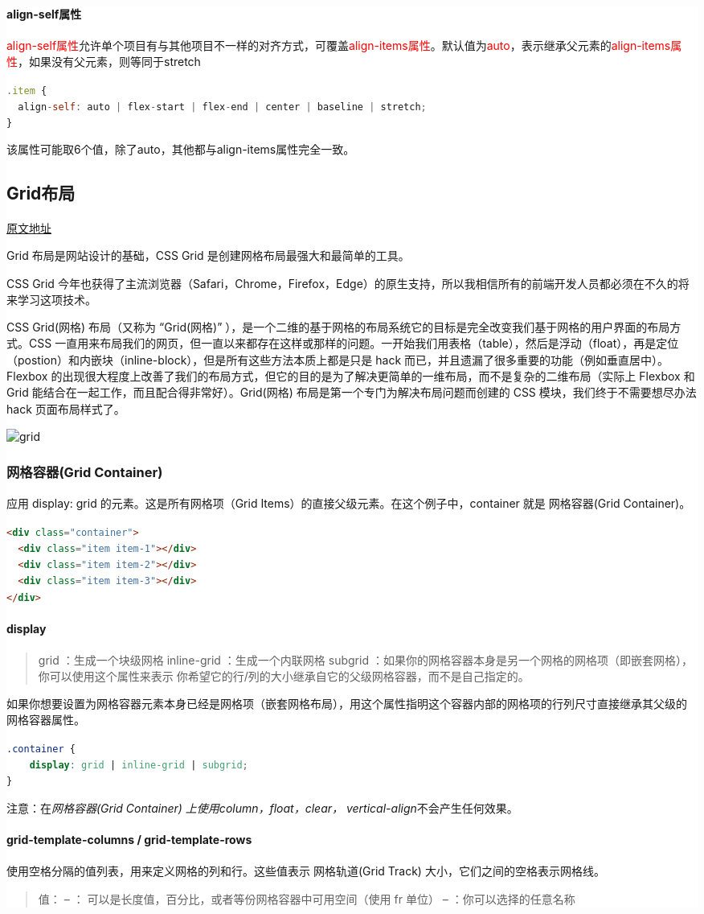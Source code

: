 #### align-self属性
<font color = "red">align-self属性</font>允许单个项目有与其他项目不一样的对齐方式，可覆盖<font color = "red">align-items属性</font>。默认值为<font color = "red">auto</font>，表示继承父元素的<font color = "red">align-items属性</font>，如果没有父元素，则等同于stretch

```javascript
.item {
  align-self: auto | flex-start | flex-end | center | baseline | stretch;
}
```
该属性可能取6个值，除了auto，其他都与align-items属性完全一致。


## Grid布局
[原文地址](http://www.css88.com/archives/8510)

Grid 布局是网站设计的基础，CSS Grid 是创建网格布局最强大和最简单的工具。

CSS Grid 今年也获得了主流浏览器（Safari，Chrome，Firefox，Edge）的原生支持，所以我相信所有的前端开发人员都必须在不久的将来学习这项技术。

CSS Grid(网格) 布局（又称为 “Grid(网格)” ），是一个二维的基于网格的布局系统它的目标是完全改变我们基于网格的用户界面的布局方式。CSS 一直用来布局我们的网页，但一直以来都存在这样或那样的问题。一开始我们用表格（table），然后是浮动（float），再是定位（postion）和内嵌块（inline-block），但是所有这些方法本质上都是只是 hack 而已，并且遗漏了很多重要的功能（例如垂直居中）。Flexbox 的出现很大程度上改善了我们的布局方式，但它的目的是为了解决更简单的一维布局，而不是复杂的二维布局（实际上 Flexbox 和 Grid 能结合在一起工作，而且配合得非常好）。Grid(网格) 布局是第一个专门为解决布局问题而创建的 CSS 模块，我们终于不需要想尽办法hack 页面布局样式了。

![grid](http://newimg88.b0.upaiyun.com/newimg88/2017/12/1_Oc88rInEcNuY-xCN3e1iPQ.png)

### 网格容器(Grid Container)

应用 display: grid 的元素。这是所有网格项（Grid Items）的直接父级元素。在这个例子中，container 就是 网格容器(Grid Container)。

```html
<div class="container">
  <div class="item item-1"></div>
  <div class="item item-2"></div>
  <div class="item item-3"></div>
</div>
```
#### display
>grid ：生成一个块级网格
inline-grid ：生成一个内联网格
subgrid ：如果你的网格容器本身是另一个网格的网格项（即嵌套网格），你可以使用这个属性来表示
  你希望它的行/列的大小继承自它的父级网格容器，而不是自己指定的。

如果你想要设置为网格容器元素本身已经是网格项（嵌套网格布局），用这个属性指明这个容器内部的网格项的行列尺寸直接继承其父级的网格容器属性。

```css
.container {
    display: grid | inline-grid | subgrid;
}
```
注意：在*网格容器(Grid Container) 上使用column，float，clear， vertical-align*不会产生任何效果。

#### grid-template-columns / grid-template-rows
使用空格分隔的值列表，用来定义网格的列和行。这些值表示 网格轨道(Grid Track) 大小，它们之间的空格表示网格线。
>值：
– <track-size>： 可以是长度值，百分比，或者等份网格容器中可用空间（使用 fr 单位）
– <line-name>：你可以选择的任意名称
